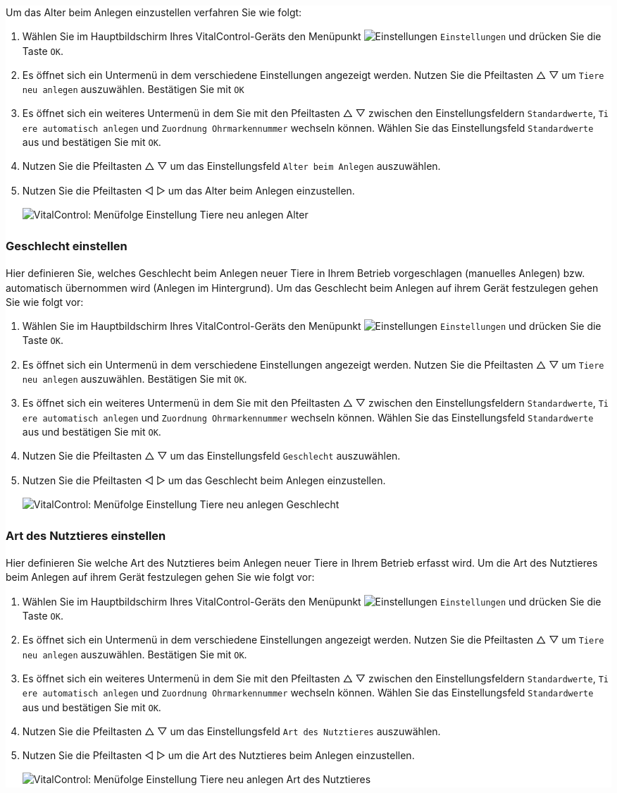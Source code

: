 Um das Alter beim Anlegen einzustellen verfahren Sie wie folgt:

1. Wählen Sie im Hauptbildschirm Ihres VitalControl-Geräts den Menüpunkt  <img src="/icons/gear.svg" width="25" align="bottom" alt="Einstellungen" /> `Einstellungen` und drücken Sie die Taste `OK`.

2. Es öffnet sich ein Untermenü in dem verschiedene Einstellungen angezeigt werden. Nutzen Sie die Pfeiltasten △ ▽ um `Tiere neu anlegen` auszuwählen. Bestätigen Sie mit `OK`

3. Es öffnet sich ein weiteres Untermenü in dem Sie mit den Pfeiltasten △ ▽ zwischen den Einstellungsfeldern `Standardwerte`, `Tiere automatisch anlegen` und `Zuordnung Ohrmarkennummer` wechseln können. Wählen Sie das Einstellungsfeld `Standardwerte` aus und bestätigen Sie mit `OK`.

4. Nutzen Sie die Pfeiltasten △ ▽ um das Einstellungsfeld `Alter beim Anlegen` auszuwählen.

5. Nutzen Sie die Pfeiltasten ◁ ▷ um das Alter beim Anlegen einzustellen.

    ![VitalControl: Menüfolge Einstellung Tiere neu anlegen Alter](../bilder/alterbeimanlegen.png "Alter beim Anlegen einstellen")

### Geschlecht einstellen

Hier definieren Sie, welches Geschlecht beim Anlegen neuer Tiere in Ihrem Betrieb vorgeschlagen (manuelles Anlegen) bzw. automatisch übernommen wird (Anlegen im Hintergrund). Um das Geschlecht beim Anlegen auf ihrem Gerät festzulegen gehen Sie wie folgt vor:

1. Wählen Sie im Hauptbildschirm Ihres VitalControl-Geräts den Menüpunkt  <img src="/icons/gear.svg" width="25" align="bottom" alt="Einstellungen" /> `Einstellungen` und drücken Sie die Taste `OK`.

2. Es öffnet sich ein Untermenü in dem verschiedene Einstellungen angezeigt werden. Nutzen Sie die Pfeiltasten △ ▽ um `Tiere neu anlegen` auszuwählen. Bestätigen Sie mit `OK`.

3. Es öffnet sich ein weiteres Untermenü in dem Sie mit den Pfeiltasten △ ▽ zwischen den Einstellungsfeldern `Standardwerte`, `Tiere automatisch anlegen` und `Zuordnung Ohrmarkennummer` wechseln können. Wählen Sie das Einstellungsfeld `Standardwerte` aus und bestätigen Sie mit `OK`.

4. Nutzen Sie die Pfeiltasten △ ▽ um das Einstellungsfeld `Geschlecht` auszuwählen.

5. Nutzen Sie die Pfeiltasten ◁ ▷ um das Geschlecht beim Anlegen einzustellen.

    ![VitalControl: Menüfolge Einstellung Tiere neu anlegen Geschlecht](../bilder/geschlecht.png "Geschlecht einstellen")

### Art des Nutztieres einstellen

Hier definieren Sie welche Art des Nutztieres beim Anlegen neuer Tiere in Ihrem Betrieb erfasst wird. Um die Art des Nutztieres beim Anlegen auf ihrem Gerät festzulegen gehen Sie wie folgt vor:

1. Wählen Sie im Hauptbildschirm Ihres VitalControl-Geräts den Menüpunkt  <img src="/icons/gear.svg" width="25" align="bottom" alt="Einstellungen" /> `Einstellungen` und drücken Sie die Taste `OK`.

2. Es öffnet sich ein Untermenü in dem verschiedene Einstellungen angezeigt werden. Nutzen Sie die Pfeiltasten △ ▽ um `Tiere neu anlegen` auszuwählen. Bestätigen Sie mit `OK`.

3. Es öffnet sich ein weiteres Untermenü in dem Sie mit den Pfeiltasten △ ▽ zwischen den Einstellungsfeldern `Standardwerte`, `Tiere automatisch anlegen` und `Zuordnung Ohrmarkennummer` wechseln können. Wählen Sie das Einstellungsfeld `Standardwerte` aus und bestätigen Sie mit `OK`.

4. Nutzen Sie die Pfeiltasten △ ▽ um das Einstellungsfeld `Art des Nutztieres` auszuwählen.

5. Nutzen Sie die Pfeiltasten ◁ ▷ um die Art des Nutztieres beim Anlegen einzustellen.

    ![VitalControl: Menüfolge Einstellung Tiere neu anlegen Art des Nutztieres](../bilder/art.png "Art des Nutztieres einstellen")
